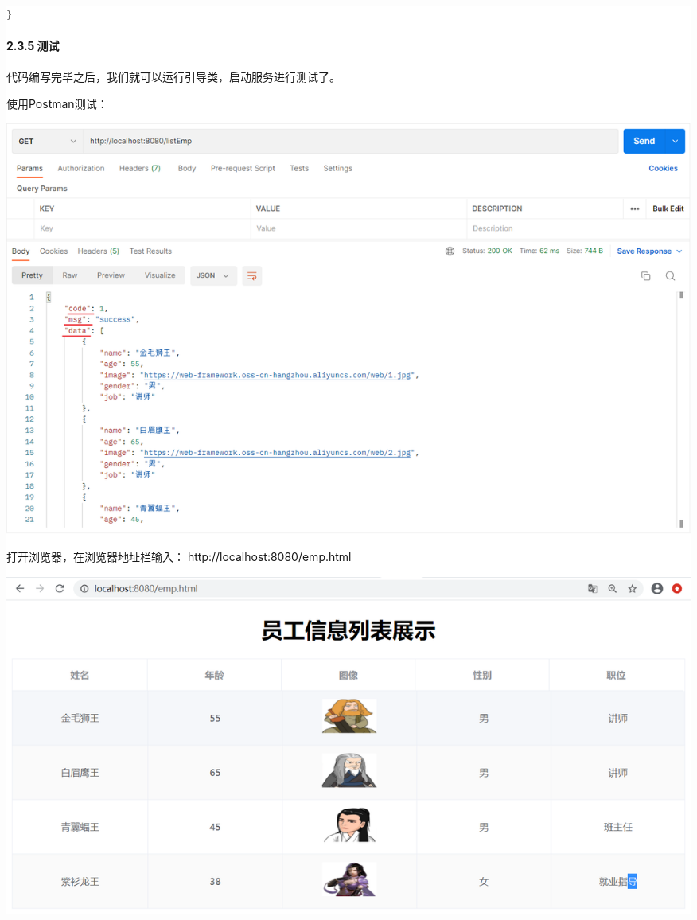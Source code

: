 ~~~java
}
~~~



#### 2.3.5 测试

代码编写完毕之后，我们就可以运行引导类，启动服务进行测试了。 

使用Postman测试：

![image-20221204190341389](../images/springboot请求响应/image-20221204190341389.png)

打开浏览器，在浏览器地址栏输入： http://localhost:8080/emp.html

![image-20221204185455556](../images/springboot请求响应/image-20221204185455556.png) 
